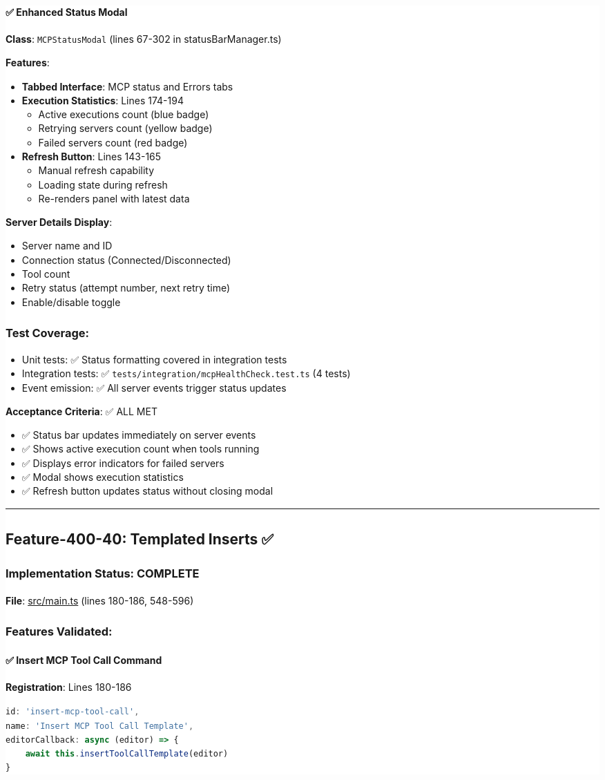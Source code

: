 #### ✅ Enhanced Status Modal
**Class**: `MCPStatusModal` (lines 67-302 in statusBarManager.ts)

**Features**:
- **Tabbed Interface**: MCP status and Errors tabs
- **Execution Statistics**: Lines 174-194
  - Active executions count (blue badge)
  - Retrying servers count (yellow badge)
  - Failed servers count (red badge)
- **Refresh Button**: Lines 143-165
  - Manual refresh capability
  - Loading state during refresh
  - Re-renders panel with latest data

**Server Details Display**:
- Server name and ID
- Connection status (Connected/Disconnected)
- Tool count
- Retry status (attempt number, next retry time)
- Enable/disable toggle

### Test Coverage:
- Unit tests: ✅ Status formatting covered in integration tests
- Integration tests: ✅ `tests/integration/mcpHealthCheck.test.ts` (4 tests)
- Event emission: ✅ All server events trigger status updates

**Acceptance Criteria**: ✅ ALL MET
- ✅ Status bar updates immediately on server events
- ✅ Shows active execution count when tools running
- ✅ Displays error indicators for failed servers
- ✅ Modal shows execution statistics
- ✅ Refresh button updates status without closing modal

---

## Feature-400-40: Templated Inserts ✅

### Implementation Status: COMPLETE

**File**: [src/main.ts](../src/main.ts) (lines 180-186, 548-596)

### Features Validated:

#### ✅ Insert MCP Tool Call Command
**Registration**: Lines 180-186

```typescript
id: 'insert-mcp-tool-call',
name: 'Insert MCP Tool Call Template',
editorCallback: async (editor) => {
    await this.insertToolCallTemplate(editor)
}
```

